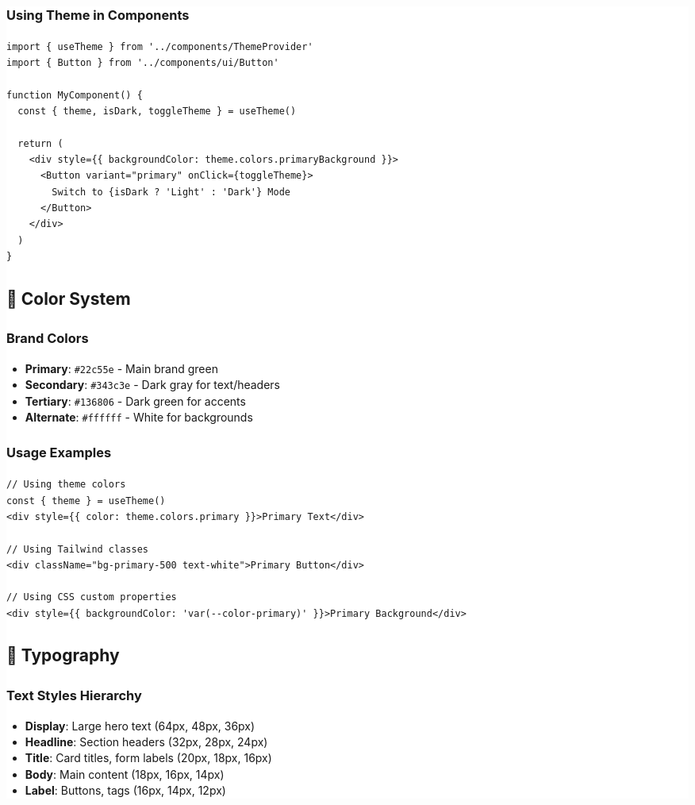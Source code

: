 ### Using Theme in Components

```tsx
import { useTheme } from '../components/ThemeProvider'
import { Button } from '../components/ui/Button'

function MyComponent() {
  const { theme, isDark, toggleTheme } = useTheme()
  
  return (
    <div style={{ backgroundColor: theme.colors.primaryBackground }}>
      <Button variant="primary" onClick={toggleTheme}>
        Switch to {isDark ? 'Light' : 'Dark'} Mode
      </Button>
    </div>
  )
}
```

## 🎨 Color System

### Brand Colors
- **Primary**: `#22c55e` - Main brand green
- **Secondary**: `#343c3e` - Dark gray for text/headers
- **Tertiary**: `#136806` - Dark green for accents
- **Alternate**: `#ffffff` - White for backgrounds

### Usage Examples

```tsx
// Using theme colors
const { theme } = useTheme()
<div style={{ color: theme.colors.primary }}>Primary Text</div>

// Using Tailwind classes
<div className="bg-primary-500 text-white">Primary Button</div>

// Using CSS custom properties
<div style={{ backgroundColor: 'var(--color-primary)' }}>Primary Background</div>
```

## 📝 Typography

### Text Styles Hierarchy

- **Display**: Large hero text (64px, 48px, 36px)
- **Headline**: Section headers (32px, 28px, 24px)
- **Title**: Card titles, form labels (20px, 18px, 16px)
- **Body**: Main content (18px, 16px, 14px)
- **Label**: Buttons, tags (16px, 14px, 12px)
